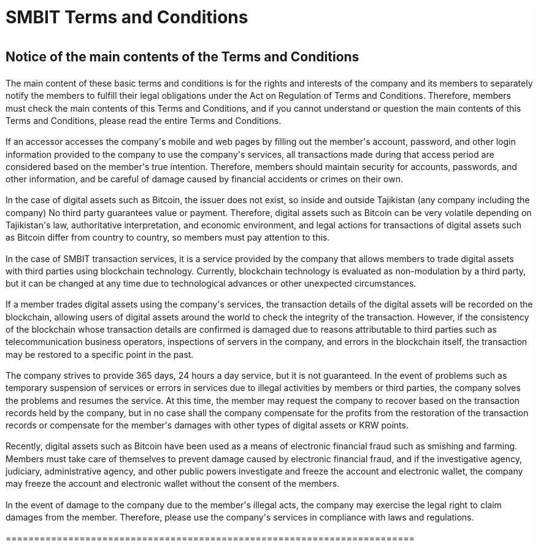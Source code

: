 # SMBIT Terms and Conditions

## Notice of the main contents of the Terms and Conditions

The main content of these basic terms and conditions is for the rights and interests of the company and its members to separately notify the members to fulfill their legal obligations under the Act on Regulation of Terms and Conditions. Therefore, members must check the main contents of this Terms and Conditions, and if you cannot understand or question the main contents of this Terms and Conditions, please read the entire Terms and Conditions.

If an accessor accesses the company's mobile and web pages by filling out the member's account, password, and other login information provided to the company to use the company's services, all transactions made during that access period are considered based on the member's true intention. Therefore, members should maintain security for accounts, passwords, and other information, and be careful of damage caused by financial accidents or crimes on their own.

In the case of digital assets such as Bitcoin, the issuer does not exist, so inside and outside Tajikistan (any company including the company) No third party guarantees value or payment. Therefore, digital assets such as Bitcoin can be very volatile depending on Tajikistan's law, authoritative interpretation, and economic environment, and legal actions for transactions of digital assets such as Bitcoin differ from country to country, so members must pay attention to this.

In the case of SMBIT transaction services, it is a service provided by the company that allows members to trade digital assets with third parties using blockchain technology. Currently, blockchain technology is evaluated as non-modulation by a third party, but it can be changed at any time due to technological advances or other unexpected circumstances.

If a member trades digital assets using the company's services, the transaction details of the digital assets will be recorded on the blockchain, allowing users of digital assets around the world to check the integrity of the transaction. However, if the consistency of the blockchain whose transaction details are confirmed is damaged due to reasons attributable to third parties such as telecommunication business operators, inspections of servers in the company, and errors in the blockchain itself, the transaction may be restored to a specific point in the past.

The company strives to provide 365 days, 24 hours a day service, but it is not guaranteed. In the event of problems such as temporary suspension of services or errors in services due to illegal activities by members or third parties, the company solves the problems and resumes the service. At this time, the member may request the company to recover based on the transaction records held by the company, but in no case shall the company compensate for the profits from the restoration of the transaction records or compensate for the member's damages with other types of digital assets or KRW points.

Recently, digital assets such as Bitcoin have been used as a means of electronic financial fraud such as smishing and farming. Members must take care of themselves to prevent damage caused by electronic financial fraud, and if the investigative agency, judiciary, administrative agency, and other public powers investigate and freeze the account and electronic wallet, the company may freeze the account and electronic wallet without the consent of the members.

In the event of damage to the company due to the member's illegal acts, the company may exercise the legal right to claim damages from the member. Therefore, please use the company's services in compliance with laws and regulations.

========================================================================
